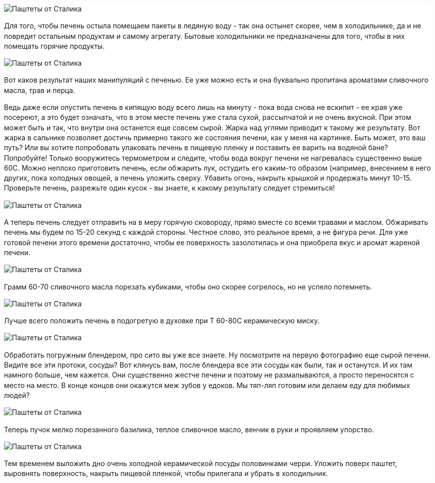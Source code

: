 ![Паштеты от Сталика](/images/Kulinar/Myaso/two-terrine_013.jpg 'Паштеты от Сталика')

Для того, чтобы печень остыла помещаем пакеты в ледяную воду - так она остынет скорее, чем в холодильнике, да и не повредит остальным продуктам и самому агрегату. Бытовые холодильники не предназначены для того, чтобы в них помещать горячие продукты.

![Паштеты от Сталика](/images/Kulinar/Myaso/two-terrine_014.jpg 'Паштеты от Сталика')

Вот каков результат наших манипуляций с печенью. Ее уже можно есть и она буквально пропитана ароматами сливочного масла, трав и перца.

Ведь даже если опустить печень в кипящую воду всего лишь на минуту - пока вода снова не вскипит - ее края уже посереют, а это будет означать, что в этом месте печень уже стала сухой, рассыпчатой и не очень вкусной. При этом может быть и так, что внутри она останется еще совсем сырой. Жарка над углями приводит к такому же результату. Вот жарка в сальнике позволяет достичь примерно такого же состояния печени, как у меня на картинке. Быть может, это ваш путь? Или вы хотите попробовать упаковать печень в пищевую пленку и поставить ее варить на водяной бане? Попробуйте! Только вооружитесь термометром и следите, чтобы вода вокруг печени не нагревалась существенно выше 60С. Можно неплохо приготовить печень, если обжарить лук, остудить его каким-то образом (например, внесением в него других, пока холодных овощей, а печень уложить сверху. Убавить огонь, накрыть крышкой и продержать минут 10-15. Проверьте печень, разрежьте один кусок - вы знаете, к  какому результату следует стремиться!

![Паштеты от Сталика](/images/Kulinar/Myaso/two-terrine_015.jpg 'Паштеты от Сталика')

А теперь печень следует отправить на в меру горячую сковороду, прямо вместе со всеми травами и маслом. Обжаривать печень мы будем по 15-20 секунд с каждой стороны. Честное слово, это реальное время, а не фигура речи. Для уже готовой печени этого времени достаточно, чтобы ее поверхность зазолотилась и она приобрела вкус и аромат жареной печени.

![Паштеты от Сталика](/images/Kulinar/Myaso/two-terrine_016.jpg 'Паштеты от Сталика')

Грамм 60-70 сливочного масла порезать кубиками, чтобы оно скорее согрелось, но не успело потемнеть.

![Паштеты от Сталика](/images/Kulinar/Myaso/two-terrine_017.jpg 'Паштеты от Сталика')

Лучше всего положить печень в подогретую в духовке при Т 60-80С керамическую миску.

![Паштеты от Сталика](/images/Kulinar/Myaso/two-terrine_018.jpg 'Паштеты от Сталика')

Обработать погружным блендером, про сито вы уже все знаете. Ну посмотрите на первую фотографию еще сырой печени. Видите все эти протоки, сосуды? Вот клянусь вам, после блендера все эти сосуды как были, так и останутся. И их там намного больше, чем кажется. Они существенно жестче печени и поэтому не размалываются, а просто переносятся с место на место. В конце концов они окажутся меж зубов у едоков. Мы тяп-ляп готовим или делаем еду для любимых людей?

![Паштеты от Сталика](/images/Kulinar/Myaso/two-terrine_019.jpg 'Паштеты от Сталика')

Теперь пучок мелко порезанного базилика, теплое сливочное масло, венчик в руки и проявляем упорство.

![Паштеты от Сталика](/images/Kulinar/Myaso/two-terrine_020.jpg 'Паштеты от Сталика')

Тем временем выложить дно очень холодной керамической посуды половинками черри. Уложить поверх паштет, выровнять поверхность, накрыть пищевой пленкой, чтобы прилегала и убрать в холодильник.
